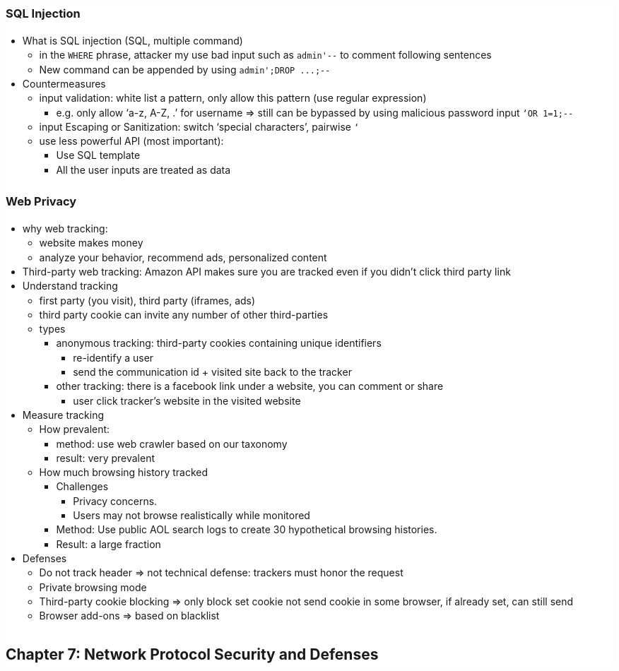 ### SQL Injection

* What is SQL injection (SQL, multiple command)
  * in the `WHERE` phrase, attacker my use bad input such as `admin'--` to comment following sentences
  * New command can be appended by using `admin';DROP ...;--`
* Countermeasures
  - input validation: white list a pattern, only allow this pattern (use regular expression) 
    - e.g. only allow ‘a-z, A-Z, .’ for username => still can be bypassed by using malicious password input `‘OR 1=1;--` 
  - input Escaping or Sanitization: switch ‘special characters’, pairwise `‘` 
  - use less powerful API (most important): 
    - Use SQL template
    - All the user inputs are treated as data

### Web Privacy

* why web tracking: 
  * website makes money
  * analyze your behavior, recommend ads, personalized content
* Third-party web tracking: Amazon API makes sure you are tracked even if you didn’t click third party link
* Understand tracking
  * first party (you visit), third party (iframes, ads)
  * third party cookie can invite any number of other third-parties
  * types
    - anonymous tracking: third-party cookies containing unique identifiers
      - re-identify a user
      - send the communication id + visited site back to the tracker
    - other tracking: there is a facebook link under a website, you can comment or share
      - user click tracker’s website in the visited website
* Measure tracking
  * How prevalent: 
    * method: use web crawler based on our taxonomy
    * result: very prevalent
  * How much browsing history tracked
    * Challenges
      * Privacy concerns.
      * Users may not browse realistically while monitored
    * Method: Use public AOL search logs to create 30
      hypothetical browsing histories.
    * Result: a large fraction
* Defenses
  * Do not track header => not technical defense: trackers must honor the request
  * Private browsing mode
  * Third-party cookie blocking => only block set cookie not send cookie in some browser, if already set, can still send
  * Browser add-ons => based on blacklist

## Chapter 7: Network Protocol Security and Defenses
